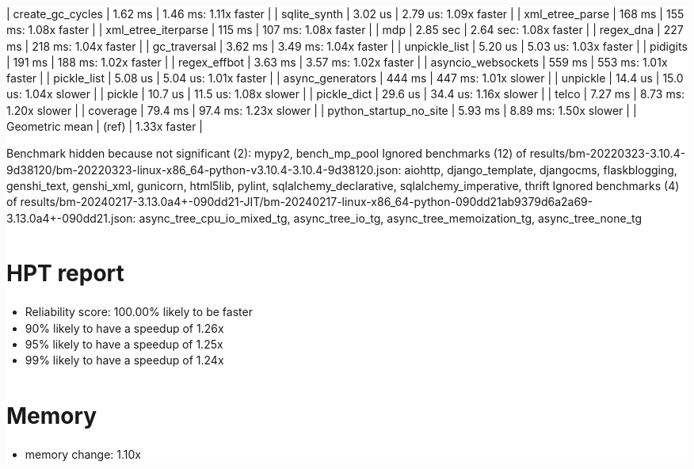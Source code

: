 | create_gc_cycles         | 1.62 ms                                                | 1.46 ms: 1.11x faster                                                  |
| sqlite_synth             | 3.02 us                                                | 2.79 us: 1.09x faster                                                  |
| xml_etree_parse          | 168 ms                                                 | 155 ms: 1.08x faster                                                   |
| xml_etree_iterparse      | 115 ms                                                 | 107 ms: 1.08x faster                                                   |
| mdp                      | 2.85 sec                                               | 2.64 sec: 1.08x faster                                                 |
| regex_dna                | 227 ms                                                 | 218 ms: 1.04x faster                                                   |
| gc_traversal             | 3.62 ms                                                | 3.49 ms: 1.04x faster                                                  |
| unpickle_list            | 5.20 us                                                | 5.03 us: 1.03x faster                                                  |
| pidigits                 | 191 ms                                                 | 188 ms: 1.02x faster                                                   |
| regex_effbot             | 3.63 ms                                                | 3.57 ms: 1.02x faster                                                  |
| asyncio_websockets       | 559 ms                                                 | 553 ms: 1.01x faster                                                   |
| pickle_list              | 5.08 us                                                | 5.04 us: 1.01x faster                                                  |
| async_generators         | 444 ms                                                 | 447 ms: 1.01x slower                                                   |
| unpickle                 | 14.4 us                                                | 15.0 us: 1.04x slower                                                  |
| pickle                   | 10.7 us                                                | 11.5 us: 1.08x slower                                                  |
| pickle_dict              | 29.6 us                                                | 34.4 us: 1.16x slower                                                  |
| telco                    | 7.27 ms                                                | 8.73 ms: 1.20x slower                                                  |
| coverage                 | 79.4 ms                                                | 97.4 ms: 1.23x slower                                                  |
| python_startup_no_site   | 5.93 ms                                                | 8.89 ms: 1.50x slower                                                  |
| Geometric mean           | (ref)                                                  | 1.33x faster                                                           |

Benchmark hidden because not significant (2): mypy2, bench_mp_pool
Ignored benchmarks (12) of results/bm-20220323-3.10.4-9d38120/bm-20220323-linux-x86_64-python-v3.10.4-3.10.4-9d38120.json: aiohttp, django_template, djangocms, flaskblogging, genshi_text, genshi_xml, gunicorn, html5lib, pylint, sqlalchemy_declarative, sqlalchemy_imperative, thrift
Ignored benchmarks (4) of results/bm-20240217-3.13.0a4+-090dd21-JIT/bm-20240217-linux-x86_64-python-090dd21ab9379d6a2a69-3.13.0a4+-090dd21.json: async_tree_cpu_io_mixed_tg, async_tree_io_tg, async_tree_memoization_tg, async_tree_none_tg


# HPT report

- Reliability score: 100.00% likely to be faster
- 90% likely to have a speedup of 1.26x
- 95% likely to have a speedup of 1.25x
- 99% likely to have a speedup of 1.24x


# Memory

- memory change: 1.10x